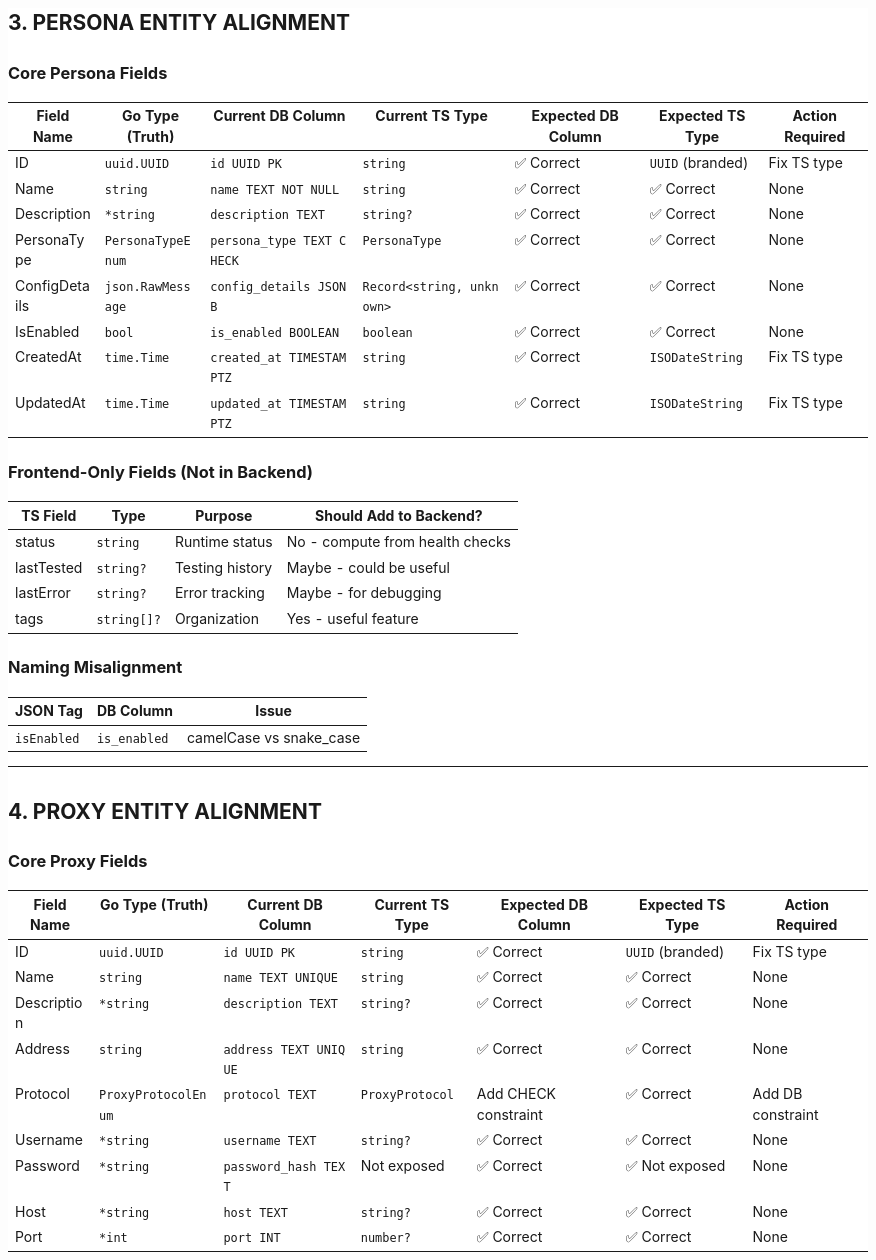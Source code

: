 
## 3. PERSONA ENTITY ALIGNMENT

### Core Persona Fields

| Field Name | Go Type (Truth) | Current DB Column | Current TS Type | Expected DB Column | Expected TS Type | Action Required |
|------------|-----------------|-------------------|------------------|-------------------|------------------|-----------------|
| ID | `uuid.UUID` | `id UUID PK` | `string` | ✅ Correct | `UUID` (branded) | Fix TS type |
| Name | `string` | `name TEXT NOT NULL` | `string` | ✅ Correct | ✅ Correct | None |
| Description | `*string` | `description TEXT` | `string?` | ✅ Correct | ✅ Correct | None |
| PersonaType | `PersonaTypeEnum` | `persona_type TEXT CHECK` | `PersonaType` | ✅ Correct | ✅ Correct | None |
| ConfigDetails | `json.RawMessage` | `config_details JSONB` | `Record<string, unknown>` | ✅ Correct | ✅ Correct | None |
| IsEnabled | `bool` | `is_enabled BOOLEAN` | `boolean` | ✅ Correct | ✅ Correct | None |
| CreatedAt | `time.Time` | `created_at TIMESTAMPTZ` | `string` | ✅ Correct | `ISODateString` | Fix TS type |
| UpdatedAt | `time.Time` | `updated_at TIMESTAMPTZ` | `string` | ✅ Correct | `ISODateString` | Fix TS type |

### Frontend-Only Fields (Not in Backend)

| TS Field | Type | Purpose | Should Add to Backend? |
|----------|------|---------|----------------------|
| status | `string` | Runtime status | No - compute from health checks |
| lastTested | `string?` | Testing history | Maybe - could be useful |
| lastError | `string?` | Error tracking | Maybe - for debugging |
| tags | `string[]?` | Organization | Yes - useful feature |

### Naming Misalignment

| JSON Tag | DB Column | Issue |
|----------|-----------|-------|
| `isEnabled` | `is_enabled` | camelCase vs snake_case |

---

## 4. PROXY ENTITY ALIGNMENT

### Core Proxy Fields

| Field Name | Go Type (Truth) | Current DB Column | Current TS Type | Expected DB Column | Expected TS Type | Action Required |
|------------|-----------------|-------------------|------------------|-------------------|------------------|-----------------|
| ID | `uuid.UUID` | `id UUID PK` | `string` | ✅ Correct | `UUID` (branded) | Fix TS type |
| Name | `string` | `name TEXT UNIQUE` | `string` | ✅ Correct | ✅ Correct | None |
| Description | `*string` | `description TEXT` | `string?` | ✅ Correct | ✅ Correct | None |
| Address | `string` | `address TEXT UNIQUE` | `string` | ✅ Correct | ✅ Correct | None |
| Protocol | `ProxyProtocolEnum` | `protocol TEXT` | `ProxyProtocol` | Add CHECK constraint | ✅ Correct | Add DB constraint |
| Username | `*string` | `username TEXT` | `string?` | ✅ Correct | ✅ Correct | None |
| Password | `*string` | `password_hash TEXT` | Not exposed | ✅ Correct | ✅ Not exposed | None |
| Host | `*string` | `host TEXT` | `string?` | ✅ Correct | ✅ Correct | None |
| Port | `*int` | `port INT` | `number?` | ✅ Correct | ✅ Correct | None |